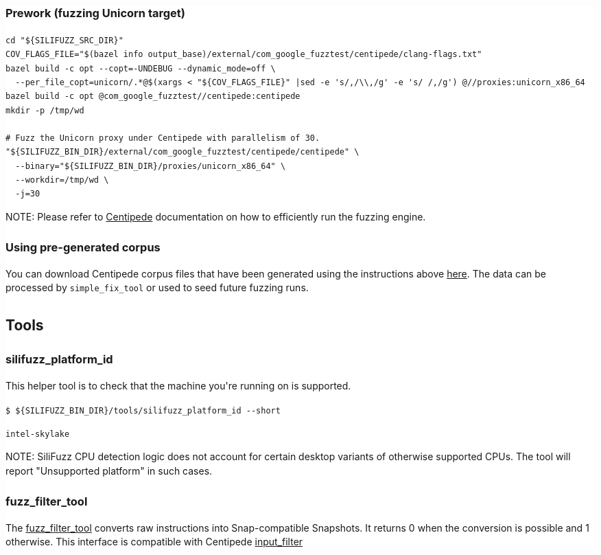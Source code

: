 ### Prework (fuzzing Unicorn target)

```shell
cd "${SILIFUZZ_SRC_DIR}"
COV_FLAGS_FILE="$(bazel info output_base)/external/com_google_fuzztest/centipede/clang-flags.txt"
bazel build -c opt --copt=-UNDEBUG --dynamic_mode=off \
  --per_file_copt=unicorn/.*@$(xargs < "${COV_FLAGS_FILE}" |sed -e 's/,/\\,/g' -e 's/ /,/g') @//proxies:unicorn_x86_64
bazel build -c opt @com_google_fuzztest//centipede:centipede
mkdir -p /tmp/wd

# Fuzz the Unicorn proxy under Centipede with parallelism of 30.
"${SILIFUZZ_BIN_DIR}/external/com_google_fuzztest/centipede/centipede" \
  --binary="${SILIFUZZ_BIN_DIR}/proxies/unicorn_x86_64" \
  --workdir=/tmp/wd \
  -j=30
```

NOTE: Please refer to
[Centipede](https://github.com/google/fuzztest/blob/main/centipede/README.md#run-centipede-locally-)
documentation on how to efficiently run the fuzzing engine.

### Using pre-generated corpus

You can download Centipede corpus files that have been generated using the instructions
above [here](https://storage.googleapis.com/silifuzz/corpus-unicorn-20221212.tar.bz2).
The data can be processed by `simple_fix_tool` or used to seed future fuzzing runs.

## Tools

### silifuzz_platform_id

This helper tool is to check that the machine you're running on is supported.

```shell
$ ${SILIFUZZ_BIN_DIR}/tools/silifuzz_platform_id --short
```

```
intel-skylake
```

NOTE: SiliFuzz CPU detection logic does not account for certain desktop variants
of otherwise supported CPUs. The tool will report "Unsupported platform" in such
cases.

### fuzz_filter_tool

The
[fuzz_filter_tool](https://github.com/google/silifuzz/blob/main/tools/fuzz_filter_tool.cc)
converts raw instructions into Snap-compatible Snapshots. It returns 0 when the
conversion is possible and 1 otherwise. This interface is compatible with
Centipede [input_filter](https://github.com/google/fuzztest/blob/main/centipede/environment.cc)
